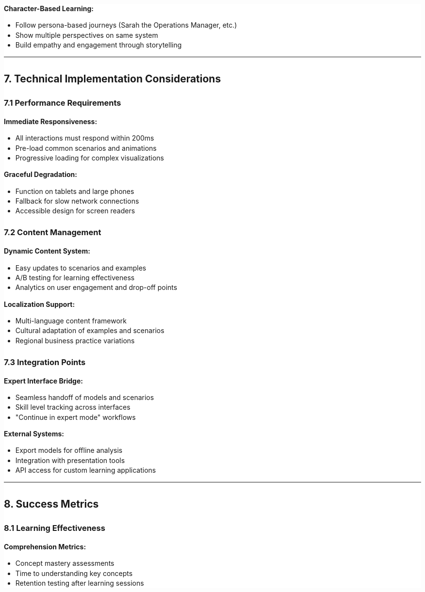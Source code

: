 **Character-Based Learning:**
- Follow persona-based journeys (Sarah the Operations Manager, etc.)
- Show multiple perspectives on same system
- Build empathy and engagement through storytelling

---

## 7. Technical Implementation Considerations

### 7.1 Performance Requirements

**Immediate Responsiveness:**
- All interactions must respond within 200ms
- Pre-load common scenarios and animations
- Progressive loading for complex visualizations

**Graceful Degradation:**
- Function on tablets and large phones
- Fallback for slow network connections
- Accessible design for screen readers

### 7.2 Content Management

**Dynamic Content System:**
- Easy updates to scenarios and examples
- A/B testing for learning effectiveness
- Analytics on user engagement and drop-off points

**Localization Support:**
- Multi-language content framework
- Cultural adaptation of examples and scenarios
- Regional business practice variations

### 7.3 Integration Points

**Expert Interface Bridge:**
- Seamless handoff of models and scenarios
- Skill level tracking across interfaces
- "Continue in expert mode" workflows

**External Systems:**
- Export models for offline analysis
- Integration with presentation tools
- API access for custom learning applications

---

## 8. Success Metrics

### 8.1 Learning Effectiveness

**Comprehension Metrics:**
- Concept mastery assessments
- Time to understanding key concepts
- Retention testing after learning sessions
